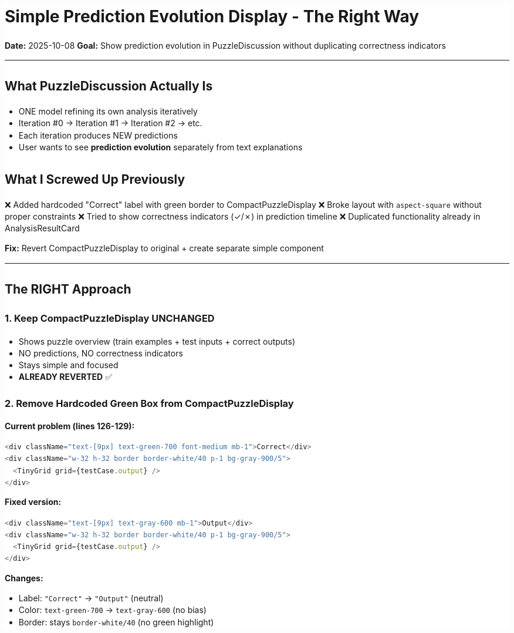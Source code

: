 # Simple Prediction Evolution Display - The Right Way

**Date:** 2025-10-08
**Goal:** Show prediction evolution in PuzzleDiscussion without duplicating correctness indicators

---

## What PuzzleDiscussion Actually Is
- ONE model refining its own analysis iteratively
- Iteration #0 → Iteration #1 → Iteration #2 → etc.
- Each iteration produces NEW predictions
- User wants to see **prediction evolution** separately from text explanations

## What I Screwed Up Previously

❌ Added hardcoded "Correct" label with green border to CompactPuzzleDisplay
❌ Broke layout with `aspect-square` without proper constraints
❌ Tried to show correctness indicators (✓/✗) in prediction timeline
❌ Duplicated functionality already in AnalysisResultCard

**Fix:** Revert CompactPuzzleDisplay to original + create separate simple component

---

## The RIGHT Approach

### 1. Keep CompactPuzzleDisplay UNCHANGED
- Shows puzzle overview (train examples + test inputs + correct outputs)
- NO predictions, NO correctness indicators
- Stays simple and focused
- **ALREADY REVERTED** ✅

### 2. Remove Hardcoded Green Box from CompactPuzzleDisplay
**Current problem (lines 126-129):**
```typescript
<div className="text-[9px] text-green-700 font-medium mb-1">Correct</div>
<div className="w-32 h-32 border border-white/40 p-1 bg-gray-900/5">
  <TinyGrid grid={testCase.output} />
</div>
```

**Fixed version:**
```typescript
<div className="text-[9px] text-gray-600 mb-1">Output</div>
<div className="w-32 h-32 border border-white/40 p-1 bg-gray-900/5">
  <TinyGrid grid={testCase.output} />
</div>
```

**Changes:**
- Label: `"Correct"` → `"Output"` (neutral)
- Color: `text-green-700` → `text-gray-600` (no bias)
- Border: stays `border-white/40` (no green highlight)

